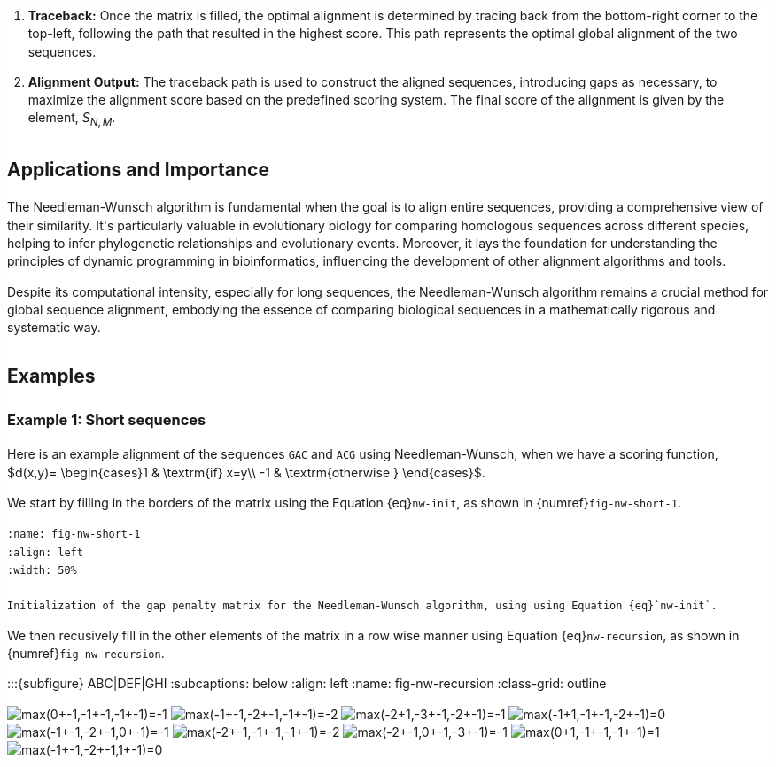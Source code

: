 1. **Traceback:** Once the matrix is filled, the optimal alignment is determined by tracing back from the bottom-right corner to the top-left, following the path that resulted in the highest score. This path represents the optimal global alignment of the two sequences.

2. **Alignment Output:** The traceback path is used to construct the aligned sequences, introducing gaps as necessary, to maximize the alignment score based on the predefined scoring system. The final score of the alignment is given by the element, $S_{N,M}$.

## Applications and Importance

The Needleman-Wunsch algorithm is fundamental when the goal is to align entire sequences, providing a comprehensive view of their similarity. It's particularly valuable in evolutionary biology for comparing homologous sequences across different species, helping to infer phylogenetic relationships and evolutionary events. Moreover, it lays the foundation for understanding the principles of dynamic programming in bioinformatics, influencing the development of other alignment algorithms and tools.

Despite its computational intensity, especially for long sequences, the Needleman-Wunsch algorithm remains a crucial method for global sequence alignment, embodying the essence of comparing biological sequences in a mathematically rigorous and systematic way.

## Examples

### Example 1: Short sequences

Here is an example alignment of the sequences `GAC` and `ACG` using Needleman-Wunsch, when we have a scoring function,
$d(x,y)= \begin{cases}1 & \textrm{if} x=y\\ -1 & \textrm{otherwise } \end{cases}$.

We start by filling in the borders of the matrix using the Equation {eq}`nw-init`, as shown in {numref}`fig-nw-short-1`.

```{figure} ./img/nw_short_1.png
:name: fig-nw-short-1
:align: left
:width: 50%

Initialization of the gap penalty matrix for the Needleman-Wunsch algorithm, using using Equation {eq}`nw-init`.
```

We then recusively fill in the other elements of the matrix in a row wise manner using Equation {eq}`nw-recursion`, as shown in {numref}`fig-nw-recursion`.

:::{subfigure} ABC|DEF|GHI
    :subcaptions: below
    :align: left
    :name: fig-nw-recursion
    :class-grid: outline

![max(0+-1,-1+-1,-1+-1)=-1](./img/nw_short_2.png)
![max(-1+-1,-2+-1,-1+-1)=-2](./img/nw_short_3.png)
![max(-2+1,-3+-1,-2+-1)=-1](./img/nw_short_4.png)
![max(-1+1,-1+-1,-2+-1)=0](./img/nw_short_5.png)
![max(-1+-1,-2+-1,0+-1)=-1](./img/nw_short_6.png)
![max(-2+-1,-1+-1,-1+-1)=-2](./img/nw_short_7.png)
![max(-2+-1,0+-1,-3+-1)=-1](./img/nw_short_8.png)
![max(0+1,-1+-1,-1+-1)=1](./img/nw_short_9.png)
![max(-1+-1,-2+-1,1+-1)=0](./img/nw_short_10.png)
